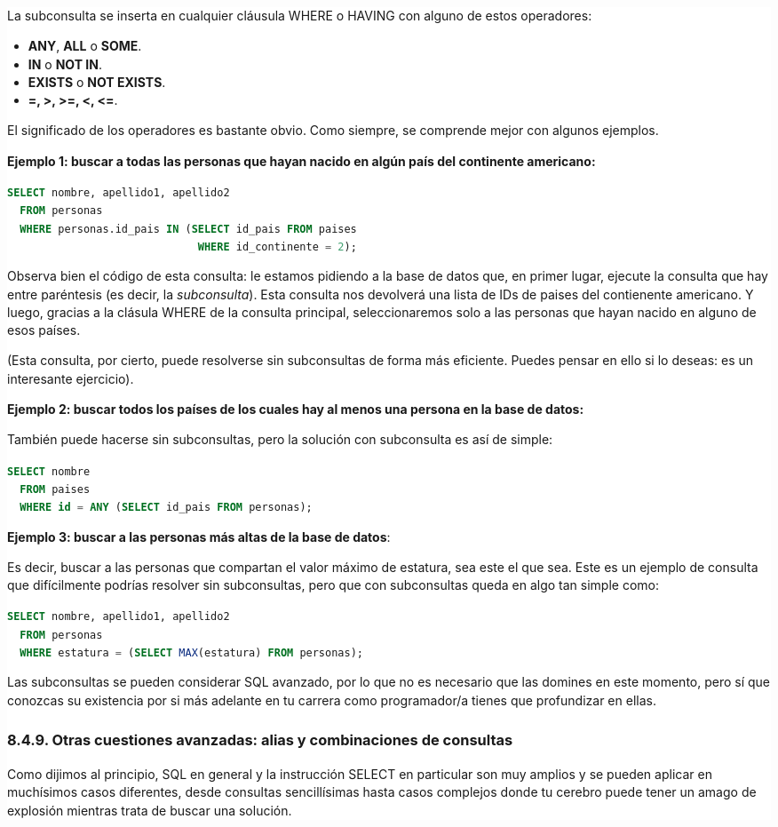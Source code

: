 La subconsulta se inserta en cualquier cláusula WHERE o HAVING con alguno de estos operadores:

* **ANY**, **ALL** o **SOME**.
* **IN** o **NOT IN**.
* **EXISTS** o **NOT EXISTS**.
* **=, >, >=, <, <=**.

El significado de los operadores es bastante obvio. Como siempre, se comprende mejor con algunos ejemplos.

**Ejemplo 1: buscar a todas las personas que hayan nacido en algún país del continente americano:**

```sql
SELECT nombre, apellido1, apellido2
  FROM personas
  WHERE personas.id_pais IN (SELECT id_pais FROM paises
                              WHERE id_continente = 2);
```

Observa bien el código de esta consulta: le estamos pidiendo a la base de datos que, en primer lugar, ejecute la consulta que hay entre paréntesis (es decir, la *subconsulta*). Esta consulta nos devolverá una lista de IDs de paises del contienente americano. Y luego, gracias a la clásula WHERE de la consulta principal, seleccionaremos solo a las personas que hayan nacido en alguno de esos países.

(Esta consulta, por cierto, puede resolverse sin subconsultas de forma más eficiente. Puedes pensar en ello si lo deseas: es un interesante ejercicio).

**Ejemplo 2: buscar todos los países de los cuales hay al menos una persona en la base de datos:**

También puede hacerse sin subconsultas, pero la solución con subconsulta es así de simple:

```sql
SELECT nombre
  FROM paises
  WHERE id = ANY (SELECT id_pais FROM personas);
```

**Ejemplo 3: buscar a las personas más altas de la base de datos**:

Es decir, buscar a las personas que compartan el valor máximo de estatura, sea este el que sea. Este es un ejemplo de consulta que difícilmente podrías resolver sin subconsultas, pero que con subconsultas queda en algo tan simple como:

```sql
SELECT nombre, apellido1, apellido2
  FROM personas
  WHERE estatura = (SELECT MAX(estatura) FROM personas);
```

Las subconsultas se pueden considerar SQL avanzado, por lo que no es necesario que las domines en este momento, pero sí que conozcas su existencia por si más adelante en tu carrera como programador/a tienes que profundizar en ellas.

### 8.4.9. Otras cuestiones avanzadas: alias y combinaciones de consultas

Como dijimos al principio, SQL en general y la instrucción SELECT en particular son muy amplios y se pueden aplicar en muchísimos casos diferentes, desde consultas sencillísimas hasta casos complejos donde tu cerebro puede tener un amago de explosión mientras trata de buscar una solución.
